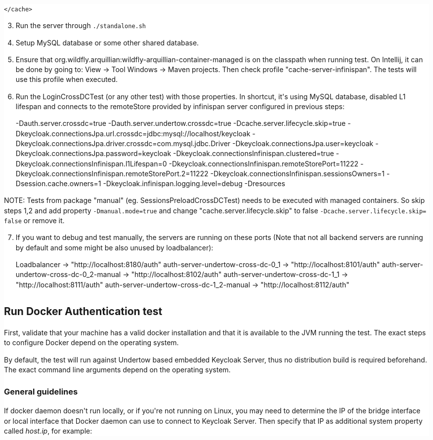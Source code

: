     </cache>
    
3) Run the server through `./standalone.sh` 
       
4) Setup MySQL database or some other shared database.  

5) Ensure that org.wildfly.arquillian:wildfly-arquillian-container-managed is on the classpath when running test. On Intellij, it can be 
done by going to: View -> Tool Windows -> Maven projects. Then check profile "cache-server-infinispan". The tests will use this profile when executed.

6) Run the LoginCrossDCTest (or any other test) with those properties. In shortcut, it's using MySQL database, disabled L1 lifespan and 
connects to the remoteStore provided by infinispan server configured in previous steps:

    -Dauth.server.crossdc=true -Dauth.server.undertow.crossdc=true -Dcache.server.lifecycle.skip=true -Dkeycloak.connectionsJpa.url.crossdc=jdbc:mysql://localhost/keycloak 
    -Dkeycloak.connectionsJpa.driver.crossdc=com.mysql.jdbc.Driver -Dkeycloak.connectionsJpa.user=keycloak 
    -Dkeycloak.connectionsJpa.password=keycloak -Dkeycloak.connectionsInfinispan.clustered=true -Dkeycloak.connectionsInfinispan.l1Lifespan=0 
    -Dkeycloak.connectionsInfinispan.remoteStorePort=11222 -Dkeycloak.connectionsInfinispan.remoteStorePort.2=11222 -Dkeycloak.connectionsInfinispan.sessionsOwners=1 
    -Dsession.cache.owners=1 -Dkeycloak.infinispan.logging.level=debug -Dresources
    
NOTE: Tests from package "manual" (eg. SessionsPreloadCrossDCTest) needs to be executed with managed containers. 
So skip steps 1,2 and add property `-Dmanual.mode=true` and change "cache.server.lifecycle.skip" to false `-Dcache.server.lifecycle.skip=false` or remove it.    
    
7) If you want to debug and test manually, the servers are running on these ports (Note that not all backend servers are running by default and some might be also unused by loadbalancer):

    Loadbalancer -> "http://localhost:8180/auth"
    auth-server-undertow-cross-dc-0_1 -> "http://localhost:8101/auth"
    auth-server-undertow-cross-dc-0_2-manual -> "http://localhost:8102/auth"
    auth-server-undertow-cross-dc-1_1 -> "http://localhost:8111/auth"
    auth-server-undertow-cross-dc-1_2-manual -> "http://localhost:8112/auth"


## Run Docker Authentication test

First, validate that your machine has a valid docker installation and that it is available to the JVM running the test.
The exact steps to configure Docker depend on the operating system.

By default, the test will run against Undertow based embedded Keycloak Server, thus no distribution build is required beforehand.
The exact command line arguments depend on the operating system.

### General guidelines

If docker daemon doesn't run locally, or if you're not running on Linux, you may need
 to determine the IP of the bridge interface or local interface that Docker daemon can use to connect to Keycloak Server. 
 Then specify that IP as additional system property called *host.ip*, for example:
   